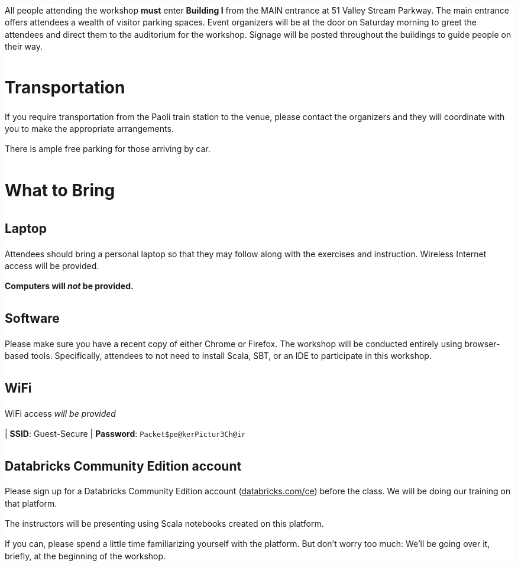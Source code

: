 All people attending the workshop **must** enter **Building I** from the MAIN
entrance at 51 Valley Stream Parkway. The main entrance offers attendees a
wealth of visitor parking spaces. Event organizers will be at the door on
Saturday morning to greet the attendees and direct them to the auditorium for
the workshop. Signage will be posted throughout the buildings to guide people
on their way.

# Transportation

If you require transportation from the Paoli train station to the venue,
please contact the organizers and they will coordinate with you to make the
appropriate arrangements.

There is ample free parking for those arriving by car.

# What to Bring

## Laptop

Attendees should bring a personal laptop so that they may follow along with
the exercises and instruction. Wireless Internet access will be provided.

**Computers will _not_ be provided.**

## Software

Please make sure you have a recent copy of either Chrome or Firefox. The
workshop will be conducted entirely using browser-based tools. Specifically,
attendees to not need to install Scala, SBT, or an IDE to participate in this
workshop.

## WiFi

WiFi access _will be provided_

| **SSID**: Guest-Secure
| **Password**: `Packet$pe@kerPictur3Ch@ir`

## Databricks Community Edition account

Please sign up for a Databricks Community Edition account 
([databricks.com/ce](https://databricks.com/ce))
before the class. We will be doing our training on that platform.

The instructors will be presenting using Scala notebooks created on this
platform.

If you can, please spend a little time familiarizing yourself with the
platform. But don’t worry too much: We’ll be going over it, briefly, at the
beginning of the workshop.
